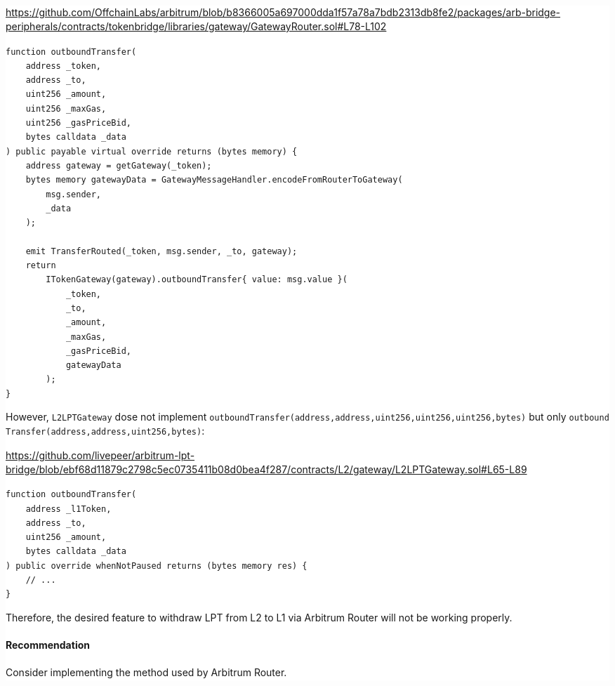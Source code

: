 <https://github.com/OffchainLabs/arbitrum/blob/b8366005a697000dda1f57a78a7bdb2313db8fe2/packages/arb-bridge-peripherals/contracts/tokenbridge/libraries/gateway/GatewayRouter.sol#L78-L102>

```solidity
function outboundTransfer(
    address _token,
    address _to,
    uint256 _amount,
    uint256 _maxGas,
    uint256 _gasPriceBid,
    bytes calldata _data
) public payable virtual override returns (bytes memory) {
    address gateway = getGateway(_token);
    bytes memory gatewayData = GatewayMessageHandler.encodeFromRouterToGateway(
        msg.sender,
        _data
    );

    emit TransferRouted(_token, msg.sender, _to, gateway);
    return
        ITokenGateway(gateway).outboundTransfer{ value: msg.value }(
            _token,
            _to,
            _amount,
            _maxGas,
            _gasPriceBid,
            gatewayData
        );
}
```

However, `L2LPTGateway` dose not implement `outboundTransfer(address,address,uint256,uint256,uint256,bytes)` but only `outboundTransfer(address,address,uint256,bytes)`:

<https://github.com/livepeer/arbitrum-lpt-bridge/blob/ebf68d11879c2798c5ec0735411b08d0bea4f287/contracts/L2/gateway/L2LPTGateway.sol#L65-L89>

```solidity
function outboundTransfer(
    address _l1Token,
    address _to,
    uint256 _amount,
    bytes calldata _data
) public override whenNotPaused returns (bytes memory res) {
    // ...
}
```

Therefore, the desired feature to withdraw LPT from L2 to L1 via Arbitrum Router will not be working properly.

#### Recommendation

Consider implementing the method used by  Arbitrum Router.
